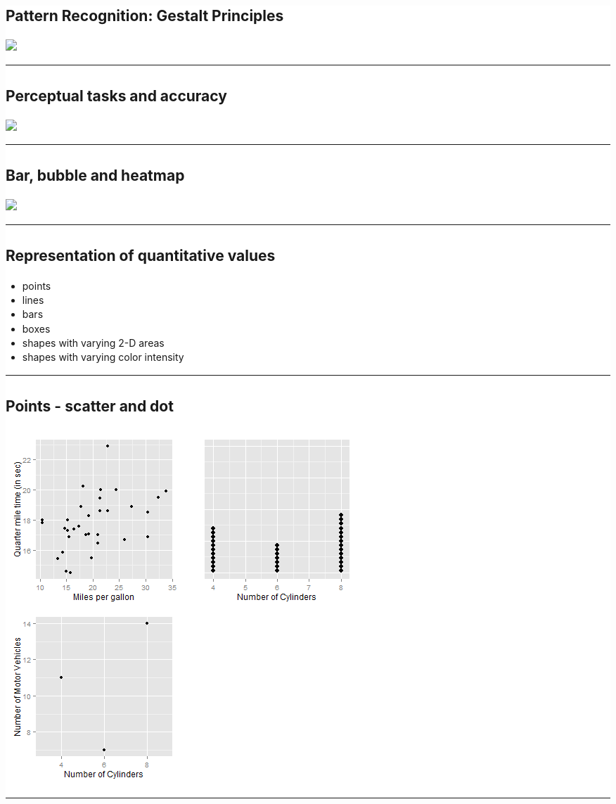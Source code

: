 ## Pattern Recognition: Gestalt Principles

<img src="gestaltcomplete6.png">

---

## Perceptual tasks and accuracy

<img src="cleveland_mcgill_cairo.jpg" height=600>

---

## Bar, bubble and heatmap

<img src="barbubbleheatmap.jpg">

---

## Representation of quantitative values

* points
* lines
* bars
* boxes
* shapes with varying 2-D areas
* shapes with varying color intensity

---
## Points - scatter and dot

![plot of chunk unnamed-chunk-1](assets/fig/unnamed-chunk-1.png) 

---